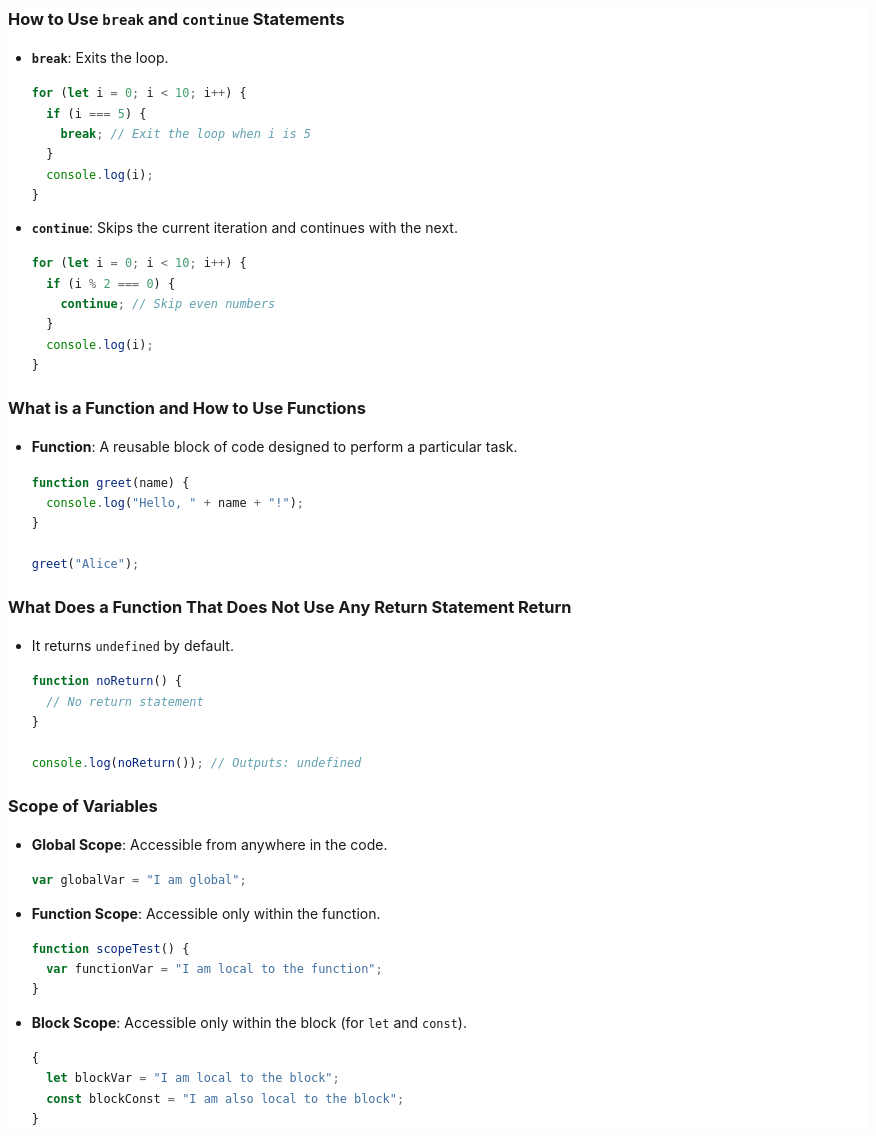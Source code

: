 ### How to Use `break` and `continue` Statements
- **`break`**: Exits the loop.
  ```javascript
  for (let i = 0; i < 10; i++) {
    if (i === 5) {
      break; // Exit the loop when i is 5
    }
    console.log(i);
  }
  ```
- **`continue`**: Skips the current iteration and continues with the next.
  ```javascript
  for (let i = 0; i < 10; i++) {
    if (i % 2 === 0) {
      continue; // Skip even numbers
    }
    console.log(i);
  }
  ```

### What is a Function and How to Use Functions
- **Function**: A reusable block of code designed to perform a particular task.
  ```javascript
  function greet(name) {
    console.log("Hello, " + name + "!");
  }
  
  greet("Alice");
  ```

### What Does a Function That Does Not Use Any Return Statement Return
- It returns `undefined` by default.
  ```javascript
  function noReturn() {
    // No return statement
  }
  
  console.log(noReturn()); // Outputs: undefined
  ```

### Scope of Variables
- **Global Scope**: Accessible from anywhere in the code.
  ```javascript
  var globalVar = "I am global";
  ```
- **Function Scope**: Accessible only within the function.
  ```javascript
  function scopeTest() {
    var functionVar = "I am local to the function";
  }
  ```
- **Block Scope**: Accessible only within the block (for `let` and `const`).
  ```javascript
  {
    let blockVar = "I am local to the block";
    const blockConst = "I am also local to the block";
  }
  ```
